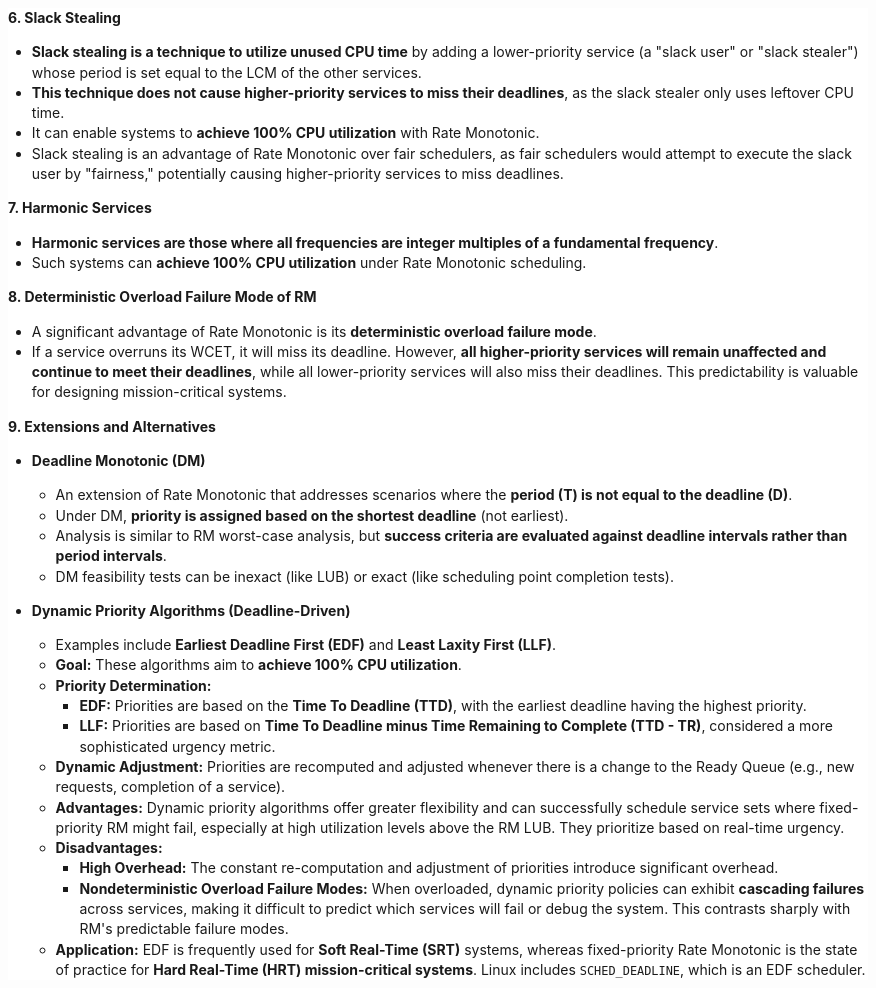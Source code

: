 **6. Slack Stealing**
*   **Slack stealing is a technique to utilize unused CPU time** by adding a lower-priority service (a "slack user" or "slack stealer") whose period is set equal to the LCM of the other services.
*   **This technique does not cause higher-priority services to miss their deadlines**, as the slack stealer only uses leftover CPU time.
*   It can enable systems to **achieve 100% CPU utilization** with Rate Monotonic.
*   Slack stealing is an advantage of Rate Monotonic over fair schedulers, as fair schedulers would attempt to execute the slack user by "fairness," potentially causing higher-priority services to miss deadlines.

**7. Harmonic Services**
*   **Harmonic services are those where all frequencies are integer multiples of a fundamental frequency**.
*   Such systems can **achieve 100% CPU utilization** under Rate Monotonic scheduling.

**8. Deterministic Overload Failure Mode of RM**
*   A significant advantage of Rate Monotonic is its **deterministic overload failure mode**.
*   If a service overruns its WCET, it will miss its deadline. However, **all higher-priority services will remain unaffected and continue to meet their deadlines**, while all lower-priority services will also miss their deadlines. This predictability is valuable for designing mission-critical systems.

**9. Extensions and Alternatives**

*   **Deadline Monotonic (DM)**
    *   An extension of Rate Monotonic that addresses scenarios where the **period (T) is not equal to the deadline (D)**.
    *   Under DM, **priority is assigned based on the shortest deadline** (not earliest).
    *   Analysis is similar to RM worst-case analysis, but **success criteria are evaluated against deadline intervals rather than period intervals**.
    *   DM feasibility tests can be inexact (like LUB) or exact (like scheduling point completion tests).

*   **Dynamic Priority Algorithms (Deadline-Driven)**
    *   Examples include **Earliest Deadline First (EDF)** and **Least Laxity First (LLF)**.
    *   **Goal:** These algorithms aim to **achieve 100% CPU utilization**.
    *   **Priority Determination:**
        *   **EDF:** Priorities are based on the **Time To Deadline (TTD)**, with the earliest deadline having the highest priority.
        *   **LLF:** Priorities are based on **Time To Deadline minus Time Remaining to Complete (TTD - TR)**, considered a more sophisticated urgency metric.
    *   **Dynamic Adjustment:** Priorities are recomputed and adjusted whenever there is a change to the Ready Queue (e.g., new requests, completion of a service).
    *   **Advantages:** Dynamic priority algorithms offer greater flexibility and can successfully schedule service sets where fixed-priority RM might fail, especially at high utilization levels above the RM LUB. They prioritize based on real-time urgency.
    *   **Disadvantages:**
        *   **High Overhead:** The constant re-computation and adjustment of priorities introduce significant overhead.
        *   **Nondeterministic Overload Failure Modes:** When overloaded, dynamic priority policies can exhibit **cascading failures** across services, making it difficult to predict which services will fail or debug the system. This contrasts sharply with RM's predictable failure modes.
    *   **Application:** EDF is frequently used for **Soft Real-Time (SRT)** systems, whereas fixed-priority Rate Monotonic is the state of practice for **Hard Real-Time (HRT) mission-critical systems**. Linux includes `SCHED_DEADLINE`, which is an EDF scheduler.
